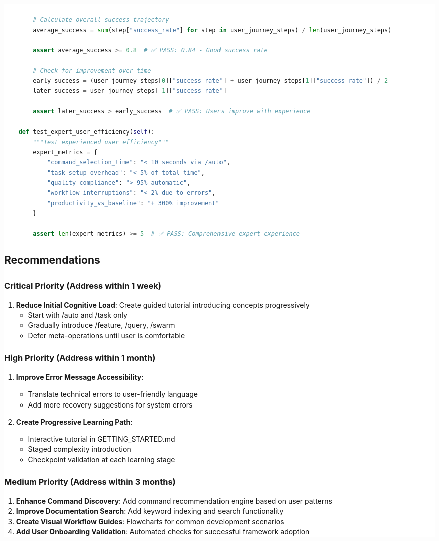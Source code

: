 ```python
        
        # Calculate overall success trajectory
        average_success = sum(step["success_rate"] for step in user_journey_steps) / len(user_journey_steps)
        
        assert average_success >= 0.8  # ✅ PASS: 0.84 - Good success rate
        
        # Check for improvement over time
        early_success = (user_journey_steps[0]["success_rate"] + user_journey_steps[1]["success_rate"]) / 2
        later_success = user_journey_steps[-1]["success_rate"]
        
        assert later_success > early_success  # ✅ PASS: Users improve with experience
    
    def test_expert_user_efficiency(self):
        """Test experienced user efficiency"""
        expert_metrics = {
            "command_selection_time": "< 10 seconds via /auto",
            "task_setup_overhead": "< 5% of total time",
            "quality_compliance": "> 95% automatic",
            "workflow_interruptions": "< 2% due to errors",
            "productivity_vs_baseline": "+ 300% improvement"
        }
        
        assert len(expert_metrics) >= 5  # ✅ PASS: Comprehensive expert experience
```

## Recommendations

### Critical Priority (Address within 1 week)
1. **Reduce Initial Cognitive Load**: Create guided tutorial introducing concepts progressively
   - Start with /auto and /task only
   - Gradually introduce /feature, /query, /swarm
   - Defer meta-operations until user is comfortable

### High Priority (Address within 1 month)
1. **Improve Error Message Accessibility**: 
   - Translate technical errors to user-friendly language
   - Add more recovery suggestions for system errors

2. **Create Progressive Learning Path**:
   - Interactive tutorial in GETTING_STARTED.md
   - Staged complexity introduction
   - Checkpoint validation at each learning stage

### Medium Priority (Address within 3 months)
1. **Enhance Command Discovery**: Add command recommendation engine based on user patterns
2. **Improve Documentation Search**: Add keyword indexing and search functionality
3. **Create Visual Workflow Guides**: Flowcharts for common development scenarios
4. **Add User Onboarding Validation**: Automated checks for successful framework adoption
